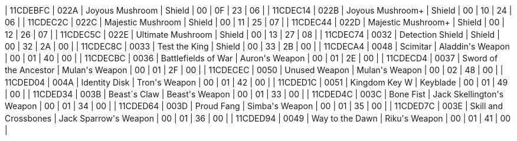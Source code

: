 | 11CDEBFC | 022A | Joyous Mushroom | Shield | 00 | 0F | 23 | 06 |
| 11CDEC14 | 022B | Joyous Mushroom+ | Shield | 00 | 10 | 24 | 06 |
| 11CDEC2C | 022C | Majestic Mushroom | Shield | 00 | 11 | 25 | 07 |
| 11CDEC44 | 022D | Majestic Mushroom+ | Shield | 00 | 12 | 26 | 07 |
| 11CDEC5C | 022E | Ultimate Mushroom | Shield | 00 | 13 | 27 | 08 |
| 11CDEC74 | 0032 | Detection Shield | Shield | 00 | 32 | 2A | 00 |
| 11CDEC8C | 0033 | Test the King | Shield | 00 | 33 | 2B | 00 |
| 11CDECA4 | 0048 | Scimitar | Aladdin's Weapon | 00 | 01 | 40 | 00 |
| 11CDECBC | 0036 | Battlefields of War | Auron's Weapon | 00 | 01 | 2E | 00 |
| 11CDECD4 | 0037 | Sword of the Ancestor | Mulan's Weapon | 00 | 01 | 2F | 00 |
| 11CDECEC | 0050 | Unused Weapon | Mulan's Weapon | 00 | 02 | 48 | 00 |
| 11CDED04 | 004A | Identity Disk | Tron's Weapon | 00 | 01 | 42 | 00 |
| 11CDED1C | 0051 | Kingdom Key W | Keyblade | 00 | 01 | 49 | 00 |
| 11CDED34 | 003B | Beast´s Claw | Beast's Weapon | 00 | 01 | 33 | 00 |
| 11CDED4C | 003C | Bone Fist | Jack Skellington's Weapon | 00 | 01 | 34 | 00 |
| 11CDED64 | 003D | Proud Fang | Simba's Weapon | 00 | 01 | 35 | 00 |
| 11CDED7C | 003E | Skill and Crossbones | Jack Sparrow's Weapon | 00 | 01 | 36 | 00 |
| 11CDED94 | 0049 | Way to the Dawn | Riku's Weapon | 00 | 01 | 41 | 00 |
